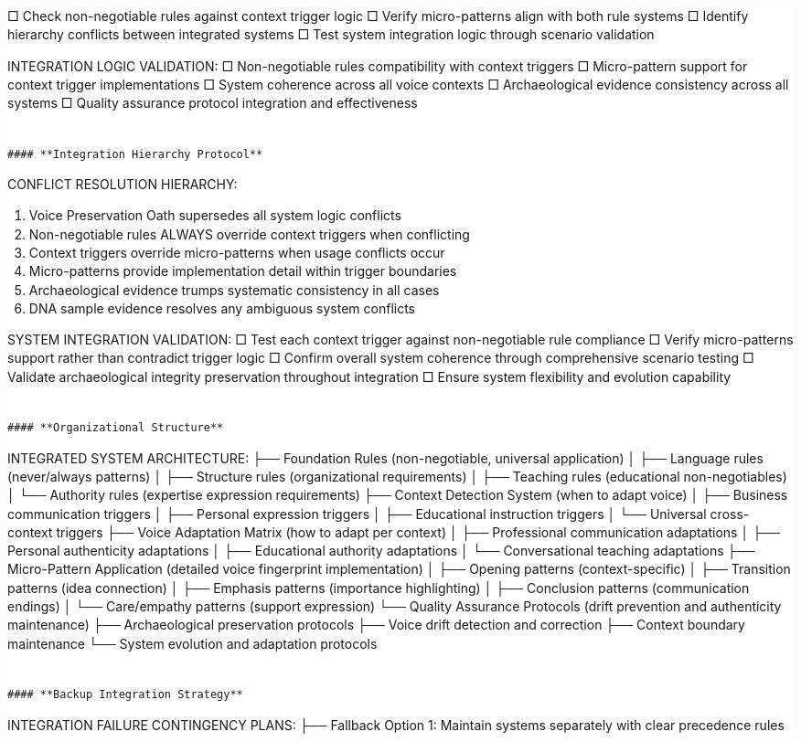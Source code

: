 □ Check non-negotiable rules against context trigger logic
□ Verify micro-patterns align with both rule systems
□ Identify hierarchy conflicts between integrated systems
□ Test system integration logic through scenario validation

INTEGRATION LOGIC VALIDATION:
□ Non-negotiable rules compatibility with context triggers
□ Micro-pattern support for context trigger implementations
□ System coherence across all voice contexts
□ Archaeological evidence consistency across all systems
□ Quality assurance protocol integration and effectiveness
```

#### **Integration Hierarchy Protocol**
```
CONFLICT RESOLUTION HIERARCHY:
1. Voice Preservation Oath supersedes all system logic conflicts
2. Non-negotiable rules ALWAYS override context triggers when conflicting
3. Context triggers override micro-patterns when usage conflicts occur
4. Micro-patterns provide implementation detail within trigger boundaries
5. Archaeological evidence trumps systematic consistency in all cases
6. DNA sample evidence resolves any ambiguous system conflicts

SYSTEM INTEGRATION VALIDATION:
□ Test each context trigger against non-negotiable rule compliance
□ Verify micro-patterns support rather than contradict trigger logic
□ Confirm overall system coherence through comprehensive scenario testing
□ Validate archaeological integrity preservation throughout integration
□ Ensure system flexibility and evolution capability
```

#### **Organizational Structure**
```
INTEGRATED SYSTEM ARCHITECTURE:
├── Foundation Rules (non-negotiable, universal application)
│   ├── Language rules (never/always patterns)
│   ├── Structure rules (organizational requirements)
│   ├── Teaching rules (educational non-negotiables)
│   └── Authority rules (expertise expression requirements)
├── Context Detection System (when to adapt voice)
│   ├── Business communication triggers
│   ├── Personal expression triggers
│   ├── Educational instruction triggers
│   └── Universal cross-context triggers
├── Voice Adaptation Matrix (how to adapt per context)
│   ├── Professional communication adaptations
│   ├── Personal authenticity adaptations
│   ├── Educational authority adaptations
│   └── Conversational teaching adaptations
├── Micro-Pattern Application (detailed voice fingerprint implementation)
│   ├── Opening patterns (context-specific)
│   ├── Transition patterns (idea connection)
│   ├── Emphasis patterns (importance highlighting)
│   ├── Conclusion patterns (communication endings)
│   └── Care/empathy patterns (support expression)
└── Quality Assurance Protocols (drift prevention and authenticity maintenance)
    ├── Archaeological preservation protocols
    ├── Voice drift detection and correction
    ├── Context boundary maintenance
    └── System evolution and adaptation protocols
```

#### **Backup Integration Strategy**
```
INTEGRATION FAILURE CONTINGENCY PLANS:
├── Fallback Option 1: Maintain systems separately with clear precedence rules